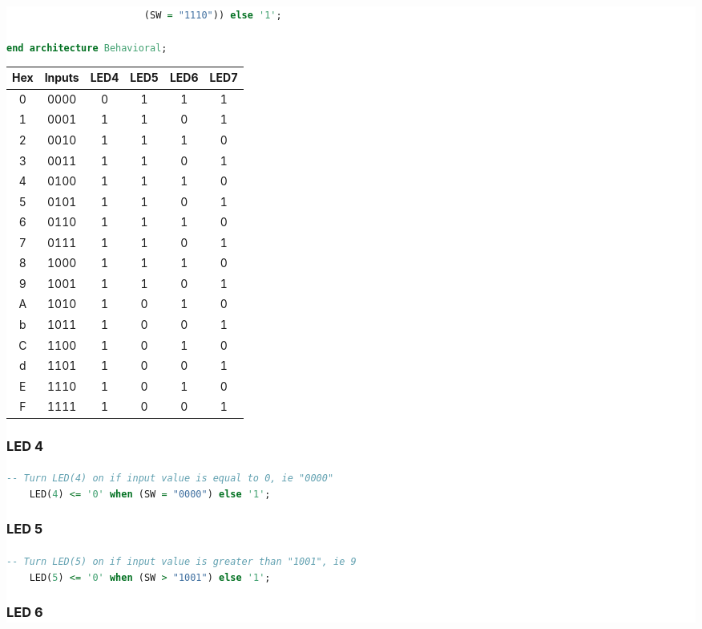 ```vhdl
                        (SW = "1110")) else '1';

end architecture Behavioral;
```

| **Hex** | **Inputs** | **LED4** | **LED5** | **LED6** | **LED7** |
| :-: | :-: | :-: | :-: | :-: | :-: |
| 0 | 0000 | 0 | 1 | 1 | 1 |
| 1 | 0001 | 1 | 1 | 0 | 1 |
| 2 | 0010 | 1 | 1 | 1 | 0 |
| 3 | 0011 | 1 | 1 | 0 | 1 |
| 4 | 0100 | 1 | 1 | 1 | 0 |
| 5 | 0101 | 1 | 1 | 0 | 1 |
| 6 | 0110 | 1 | 1 | 1 | 0 |
| 7 | 0111 | 1 | 1 | 0 | 1 |
| 8 | 1000 | 1 | 1 | 1 | 0 |
| 9 | 1001 | 1 | 1 | 0 | 1 |
| A | 1010 | 1 | 0 | 1 | 0 |
| b | 1011 | 1 | 0 | 0 | 1 |
| C | 1100 | 1 | 0 | 1 | 0 |
| d | 1101 | 1 | 0 | 0 | 1 |
| E | 1110 | 1 | 0 | 1 | 0 |
| F | 1111 | 1 | 0 | 0 | 1 |

### LED 4

```vhdl
-- Turn LED(4) on if input value is equal to 0, ie "0000"
    LED(4) <= '0' when (SW = "0000") else '1';
```

### LED 5

```vhdl
-- Turn LED(5) on if input value is greater than "1001", ie 9
    LED(5) <= '0' when (SW > "1001") else '1';
```

### LED 6
